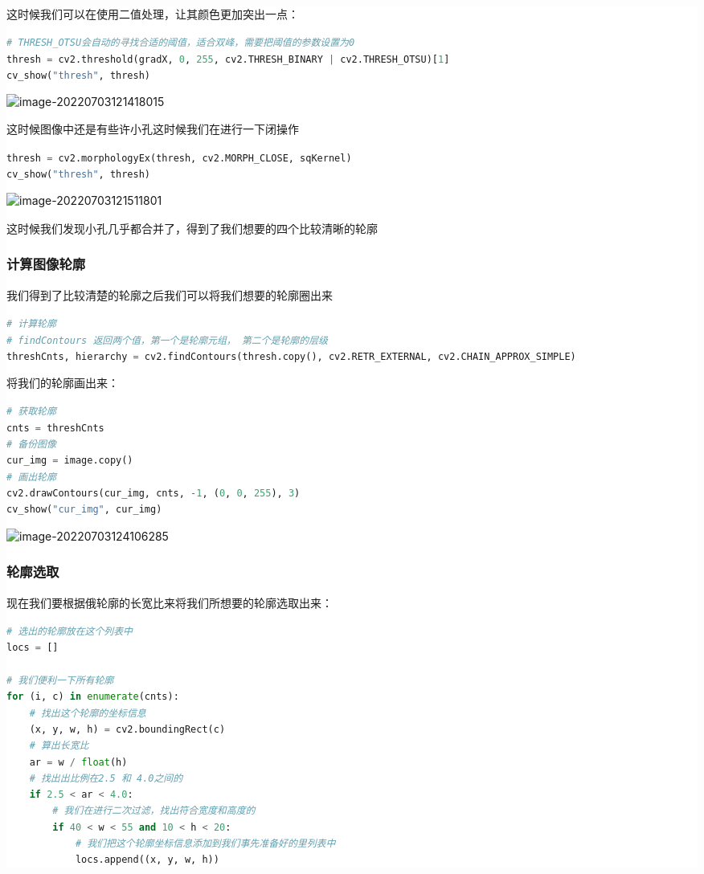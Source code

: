 这时候我们可以在使用二值处理，让其颜色更加突出一点：

```python
# THRESH_OTSU会自动的寻找合适的阈值，适合双峰，需要把阈值的参数设置为0
thresh = cv2.threshold(gradX, 0, 255, cv2.THRESH_BINARY | cv2.THRESH_OTSU)[1]
cv_show("thresh", thresh)
```

![image-20220703121418015](https://s2.loli.net/2022/11/04/JmHwhDeyBs9UnQa.png)

这时候图像中还是有些许小孔这时候我们在进行一下闭操作

```python
thresh = cv2.morphologyEx(thresh, cv2.MORPH_CLOSE, sqKernel)
cv_show("thresh", thresh)
```

![image-20220703121511801](https://s2.loli.net/2022/11/04/OoTDEUzlNer64aY.png)

这时候我们发现小孔几乎都合并了，得到了我们想要的四个比较清晰的轮廓



### 计算图像轮廓

我们得到了比较清楚的轮廓之后我们可以将我们想要的轮廓圈出来

```python
# 计算轮廓
# findContours 返回两个值，第一个是轮廓元组， 第二个是轮廓的层级
threshCnts, hierarchy = cv2.findContours(thresh.copy(), cv2.RETR_EXTERNAL, cv2.CHAIN_APPROX_SIMPLE)
```



将我们的轮廓画出来：

```python
# 获取轮廓
cnts = threshCnts
# 备份图像
cur_img = image.copy()
# 画出轮廓
cv2.drawContours(cur_img, cnts, -1, (0, 0, 255), 3)
cv_show("cur_img", cur_img)
```

![image-20220703124106285](https://s2.loli.net/2022/11/04/VxJqTBMpfyhje5u.png)

### 轮廓选取

现在我们要根据俄轮廓的长宽比来将我们所想要的轮廓选取出来：

```python
# 选出的轮廓放在这个列表中
locs = []

# 我们便利一下所有轮廓
for (i, c) in enumerate(cnts):
    # 找出这个轮廓的坐标信息
    (x, y, w, h) = cv2.boundingRect(c)
    # 算出长宽比
    ar = w / float(h)
	# 找出出比例在2.5 和 4.0之间的
    if 2.5 < ar < 4.0:
        # 我们在进行二次过滤，找出符合宽度和高度的
        if 40 < w < 55 and 10 < h < 20:
            # 我们把这个轮廓坐标信息添加到我们事先准备好的里列表中
            locs.append((x, y, w, h))


```